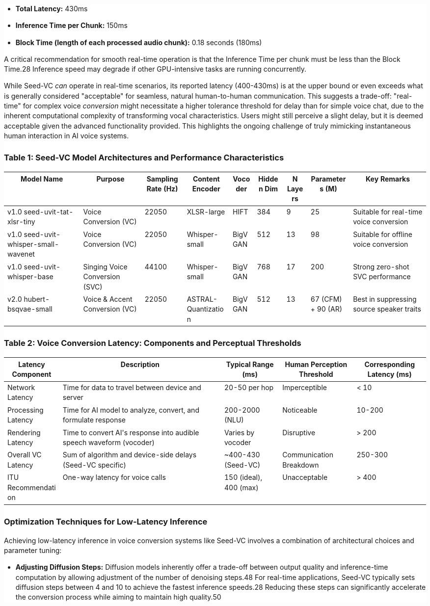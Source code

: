 - **Total Latency:** 430ms
    
- **Inference Time per Chunk:** 150ms
    
- **Block Time (length of each processed audio chunk):** 0.18 seconds (180ms)
    

A critical recommendation for smooth real-time operation is that the Inference Time per chunk must be less than the Block Time.28 Inference speed may degrade if other GPU-intensive tasks are running concurrently.

While Seed-VC _can_ operate in real-time scenarios, its reported latency (400-430ms) is at the upper bound or even exceeds what is generally considered "acceptable" for seamless, natural human-to-human communication. This suggests a trade-off: "real-time" for complex voice _conversion_ might necessitate a higher tolerance threshold for delay than for simple voice chat, due to the inherent computational complexity of transforming vocal characteristics. Users might still perceive a slight delay, but it is deemed acceptable given the advanced functionality provided. This highlights the ongoing challenge of truly mimicking instantaneous human interaction in AI voice systems.

### Table 1: Seed-VC Model Architectures and Performance Characteristics

|Model Name|Purpose|Sampling Rate (Hz)|Content Encoder|Vocoder|Hidden Dim|N Layers|Parameters (M)|Key Remarks|
|---|---|---|---|---|---|---|---|---|
|v1.0 seed-uvit-tat-xlsr-tiny|Voice Conversion (VC)|22050|XLSR-large|HIFT|384|9|25|Suitable for real-time voice conversion|
|v1.0 seed-uvit-whisper-small-wavenet|Voice Conversion (VC)|22050|Whisper-small|BigVGAN|512|13|98|Suitable for offline voice conversion|
|v1.0 seed-uvit-whisper-base|Singing Voice Conversion (SVC)|44100|Whisper-small|BigVGAN|768|17|200|Strong zero-shot SVC performance|
|v2.0 hubert-bsqvae-small|Voice & Accent Conversion (VC)|22050|ASTRAL-Quantization|BigVGAN|512|13|67 (CFM) + 90 (AR)|Best in suppressing source speaker traits|

### Table 2: Voice Conversion Latency: Components and Perceptual Thresholds

|Latency Component|Description|Typical Range (ms)|Human Perception Threshold|Corresponding Latency (ms)|
|---|---|---|---|---|
|Network Latency|Time for data to travel between device and server|20-50 per hop|Imperceptible|< 10|
|Processing Latency|Time for AI model to analyze, convert, and formulate response|200-2000 (NLU)|Noticeable|10-200|
|Rendering Latency|Time to convert AI's response into audible speech waveform (vocoder)|Varies by vocoder|Disruptive|> 200|
|Overall VC Latency|Sum of algorithm and device-side delays (Seed-VC specific)|~400-430 (Seed-VC)|Communication Breakdown|250-300|
|ITU Recommendation|One-way latency for voice calls|150 (ideal), 400 (max)|Unacceptable|> 400|

### Optimization Techniques for Low-Latency Inference

Achieving low-latency inference in voice conversion systems like Seed-VC involves a combination of architectural choices and parameter tuning:

- **Adjusting Diffusion Steps:** Diffusion models inherently offer a trade-off between output quality and inference-time computation by allowing adjustment of the number of denoising steps.48 For real-time applications, Seed-VC typically sets diffusion steps between 4 and 10 to achieve the fastest inference speeds.28 Reducing these steps can significantly accelerate the conversion process while aiming to maintain high quality.50
    